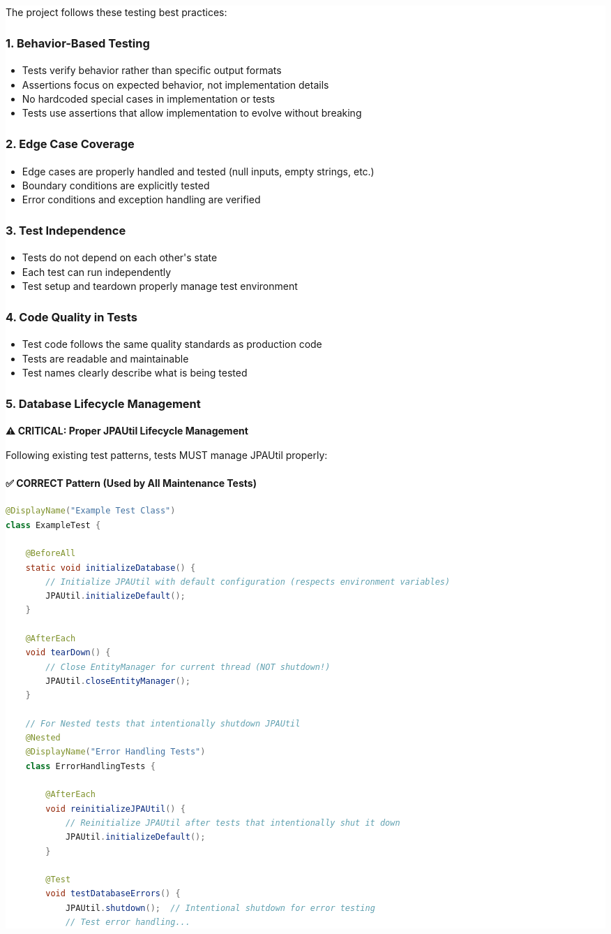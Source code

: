 The project follows these testing best practices:

### 1. Behavior-Based Testing

- Tests verify behavior rather than specific output formats
- Assertions focus on expected behavior, not implementation details
- No hardcoded special cases in implementation or tests
- Tests use assertions that allow implementation to evolve without breaking

### 2. Edge Case Coverage

- Edge cases are properly handled and tested (null inputs, empty strings, etc.)
- Boundary conditions are explicitly tested
- Error conditions and exception handling are verified

### 3. Test Independence

- Tests do not depend on each other's state
- Each test can run independently
- Test setup and teardown properly manage test environment

### 4. Code Quality in Tests

- Test code follows the same quality standards as production code
- Tests are readable and maintainable
- Test names clearly describe what is being tested

### 5. Database Lifecycle Management

**⚠️ CRITICAL: Proper JPAUtil Lifecycle Management**

Following existing test patterns, tests MUST manage JPAUtil properly:

#### ✅ CORRECT Pattern (Used by All Maintenance Tests)

```java
@DisplayName("Example Test Class")
class ExampleTest {

    @BeforeAll
    static void initializeDatabase() {
        // Initialize JPAUtil with default configuration (respects environment variables)
        JPAUtil.initializeDefault();
    }

    @AfterEach
    void tearDown() {
        // Close EntityManager for current thread (NOT shutdown!)
        JPAUtil.closeEntityManager();
    }

    // For Nested tests that intentionally shutdown JPAUtil
    @Nested
    @DisplayName("Error Handling Tests")
    class ErrorHandlingTests {

        @AfterEach
        void reinitializeJPAUtil() {
            // Reinitialize JPAUtil after tests that intentionally shut it down
            JPAUtil.initializeDefault();
        }

        @Test
        void testDatabaseErrors() {
            JPAUtil.shutdown();  // Intentional shutdown for error testing
            // Test error handling...
```